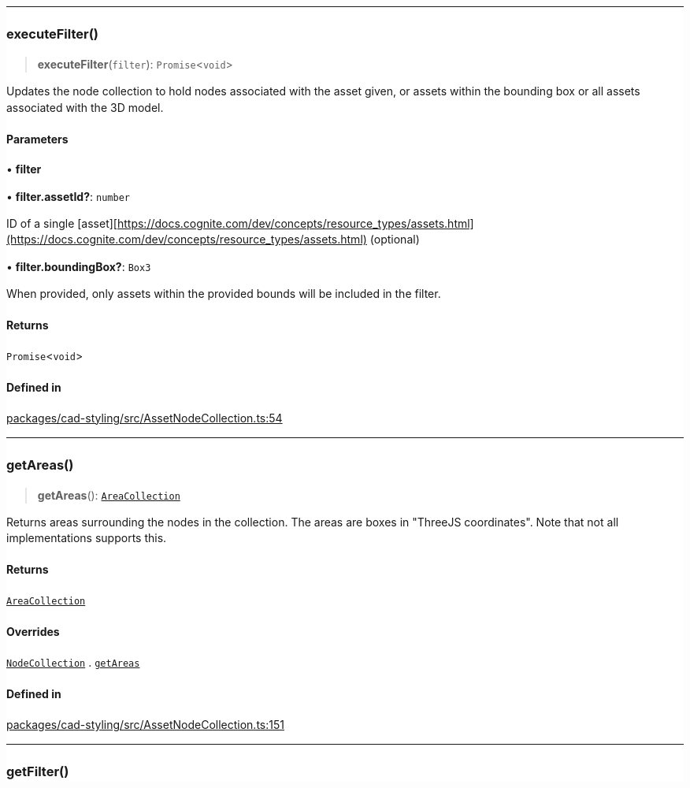 ***

### executeFilter()

> **executeFilter**(`filter`): `Promise`\<`void`\>

Updates the node collection to hold nodes associated with the asset given, or
assets within the bounding box or all assets associated with the 3D model.

#### Parameters

• **filter**

• **filter.assetId?**: `number`

ID of a single [asset][https://docs.cognite.com/dev/concepts/resource_types/assets.html](https://docs.cognite.com/dev/concepts/resource_types/assets.html) (optional)

• **filter.boundingBox?**: `Box3`

When provided, only assets within the provided bounds will be included in the filter.

#### Returns

`Promise`\<`void`\>

#### Defined in

[packages/cad-styling/src/AssetNodeCollection.ts:54](https://github.com/cognitedata/reveal/blob/3aaed3491dba3f4ba9ecd87f495d35383cc73a1d/viewer/packages/cad-styling/src/AssetNodeCollection.ts#L54)

***

### getAreas()

> **getAreas**(): [`AreaCollection`](../interfaces/AreaCollection.md)

Returns areas surrounding the nodes in the collection. The areas
are boxes in "ThreeJS coordinates". Note that not all
implementations supports this.

#### Returns

[`AreaCollection`](../interfaces/AreaCollection.md)

#### Overrides

[`NodeCollection`](NodeCollection.md) . [`getAreas`](NodeCollection.md#getareas)

#### Defined in

[packages/cad-styling/src/AssetNodeCollection.ts:151](https://github.com/cognitedata/reveal/blob/3aaed3491dba3f4ba9ecd87f495d35383cc73a1d/viewer/packages/cad-styling/src/AssetNodeCollection.ts#L151)

***

### getFilter()
